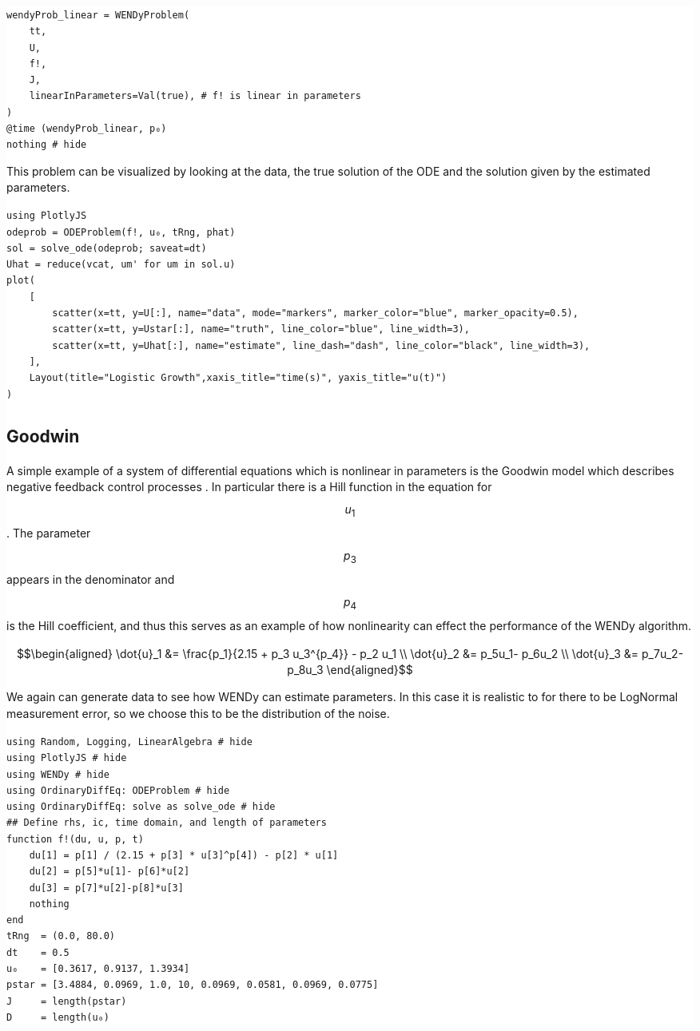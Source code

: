 ```@example logistic
wendyProb_linear = WENDyProblem(
    tt, 
    U, 
    f!, 
    J, 
    linearInParameters=Val(true), # f! is linear in parameters 
)
@time (wendyProb_linear, p₀)
nothing # hide
``` 
This problem can be visualized by looking at the data, the true solution of the ODE and the solution given by the estimated parameters. 
```@example logistic
using PlotlyJS
odeprob = ODEProblem(f!, u₀, tRng, phat)
sol = solve_ode(odeprob; saveat=dt)
Uhat = reduce(vcat, um' for um in sol.u)
plot(
    [
        scatter(x=tt, y=U[:], name="data", mode="markers", marker_color="blue", marker_opacity=0.5),
        scatter(x=tt, y=Ustar[:], name="truth", line_color="blue", line_width=3),
        scatter(x=tt, y=Uhat[:], name="estimate", line_dash="dash", line_color="black", line_width=3),
    ],
    Layout(title="Logistic Growth",xaxis_title="time(s)", yaxis_title="u(t)")
)
``` 
## Goodwin 
A simple example of a system of differential equations which is nonlinear in parameters is the Goodwin model which describes negative feedback control processes . In particular there is a Hill function in the equation for $$u_1$$. The parameter $$p_3$$ appears in the denominator and $$p_4$$ is the Hill coefficient, and thus this serves as an example of how nonlinearity can effect the performance of the WENDy algorithm. 
```math 
\begin{aligned}
    \dot{u}_1 &= \frac{p_1}{2.15 + p_3 u_3^{p_4}} - p_2  u_1 \\
    \dot{u}_2 &= p_5u_1- p_6u_2 \\
    \dot{u}_3 &= p_7u_2-p_8u_3
\end{aligned}
```
We again can generate data to see how WENDy can estimate parameters. In this case it is realistic to for there to be LogNormal measurement error, so we choose this to be the distribution of the noise.
```@example goodwin
using Random, Logging, LinearAlgebra # hide
using PlotlyJS # hide
using WENDy # hide
using OrdinaryDiffEq: ODEProblem # hide
using OrdinaryDiffEq: solve as solve_ode # hide
## Define rhs, ic, time domain, and length of parameters
function f!(du, u, p, t)
    du[1] = p[1] / (2.15 + p[3] * u[3]^p[4]) - p[2] * u[1]
    du[2] = p[5]*u[1]- p[6]*u[2]
    du[3] = p[7]*u[2]-p[8]*u[3]
    nothing
end
tRng  = (0.0, 80.0)
dt    = 0.5
u₀    = [0.3617, 0.9137, 1.3934]
pstar = [3.4884, 0.0969, 1.0, 10, 0.0969, 0.0581, 0.0969, 0.0775]
J     = length(pstar)
D     = length(u₀)
```